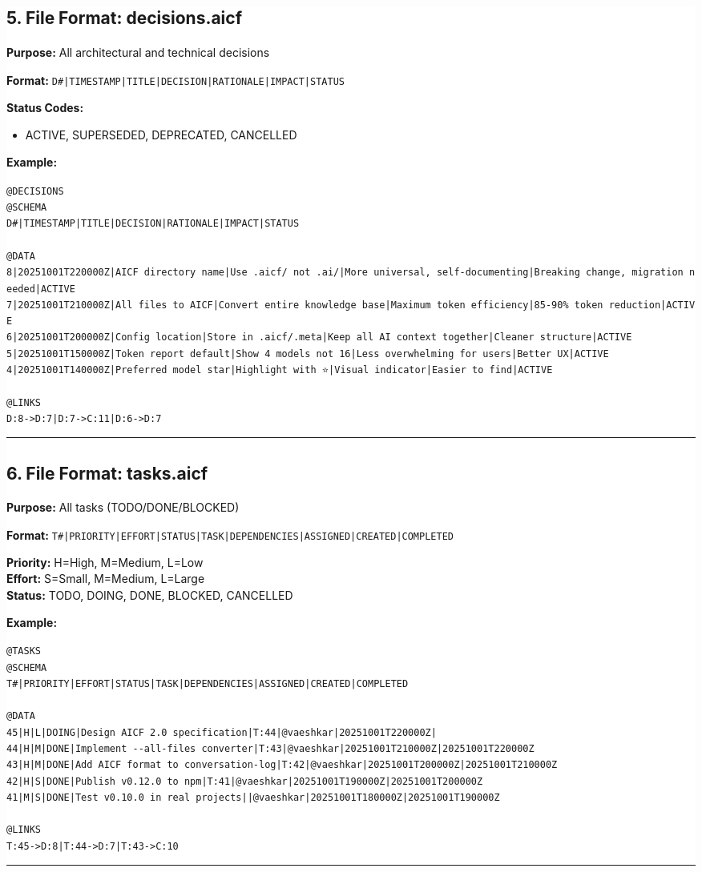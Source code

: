 
## 5. File Format: decisions.aicf

**Purpose:** All architectural and technical decisions

**Format:** `D#|TIMESTAMP|TITLE|DECISION|RATIONALE|IMPACT|STATUS`

**Status Codes:**
- ACTIVE, SUPERSEDED, DEPRECATED, CANCELLED

**Example:**
```
@DECISIONS
@SCHEMA
D#|TIMESTAMP|TITLE|DECISION|RATIONALE|IMPACT|STATUS

@DATA
8|20251001T220000Z|AICF directory name|Use .aicf/ not .ai/|More universal, self-documenting|Breaking change, migration needed|ACTIVE
7|20251001T210000Z|All files to AICF|Convert entire knowledge base|Maximum token efficiency|85-90% token reduction|ACTIVE
6|20251001T200000Z|Config location|Store in .aicf/.meta|Keep all AI context together|Cleaner structure|ACTIVE
5|20251001T150000Z|Token report default|Show 4 models not 16|Less overwhelming for users|Better UX|ACTIVE
4|20251001T140000Z|Preferred model star|Highlight with ⭐|Visual indicator|Easier to find|ACTIVE

@LINKS
D:8->D:7|D:7->C:11|D:6->D:7
```

---

## 6. File Format: tasks.aicf

**Purpose:** All tasks (TODO/DONE/BLOCKED)

**Format:** `T#|PRIORITY|EFFORT|STATUS|TASK|DEPENDENCIES|ASSIGNED|CREATED|COMPLETED`

**Priority:** H=High, M=Medium, L=Low  
**Effort:** S=Small, M=Medium, L=Large  
**Status:** TODO, DOING, DONE, BLOCKED, CANCELLED

**Example:**
```
@TASKS
@SCHEMA
T#|PRIORITY|EFFORT|STATUS|TASK|DEPENDENCIES|ASSIGNED|CREATED|COMPLETED

@DATA
45|H|L|DOING|Design AICF 2.0 specification|T:44|@vaeshkar|20251001T220000Z|
44|H|M|DONE|Implement --all-files converter|T:43|@vaeshkar|20251001T210000Z|20251001T220000Z
43|H|M|DONE|Add AICF format to conversation-log|T:42|@vaeshkar|20251001T200000Z|20251001T210000Z
42|H|S|DONE|Publish v0.12.0 to npm|T:41|@vaeshkar|20251001T190000Z|20251001T200000Z
41|M|S|DONE|Test v0.10.0 in real projects||@vaeshkar|20251001T180000Z|20251001T190000Z

@LINKS
T:45->D:8|T:44->D:7|T:43->C:10
```

---